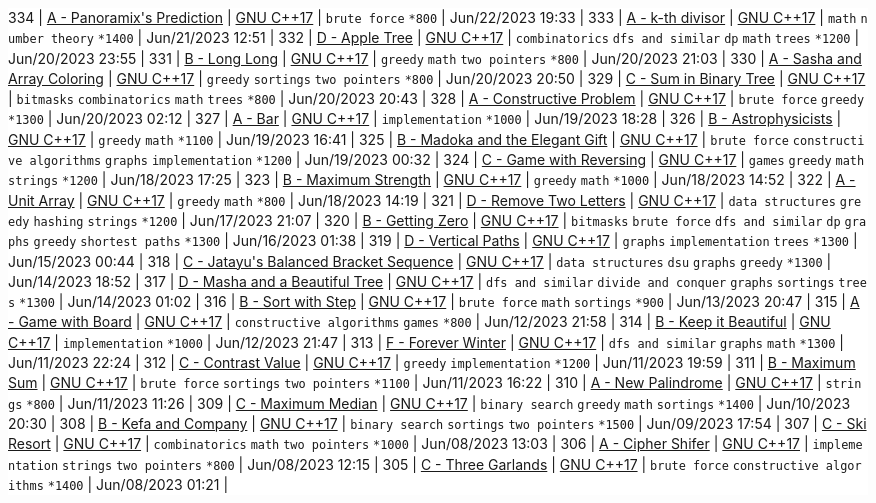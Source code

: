 334 | [A - Panoramix's Prediction](https://codeforces.com/contest/80/problem/A) | [GNU C++17](./codeforces/80/A.cpp) | `brute force` `*800` | Jun/22/2023 19:33 | 
333 | [A - k-th divisor](https://codeforces.com/contest/762/problem/A) | [GNU C++17](./codeforces/762/A.cpp) | `math` `number theory` `*1400` | Jun/21/2023 12:51 | 
332 | [D - Apple Tree](https://codeforces.com/contest/1843/problem/D) | [GNU C++17](./codeforces/1843/D.cpp) | `combinatorics` `dfs and similar` `dp` `math` `trees` `*1200` | Jun/20/2023 23:55 | 
331 | [B - Long Long](https://codeforces.com/contest/1843/problem/B) | [GNU C++17](./codeforces/1843/B.cpp) | `greedy` `math` `two pointers` `*800` | Jun/20/2023 21:03 | 
330 | [A - Sasha and Array Coloring](https://codeforces.com/contest/1843/problem/A) | [GNU C++17](./codeforces/1843/A.cpp) | `greedy` `sortings` `two pointers` `*800` | Jun/20/2023 20:50 | 
329 | [C - Sum in Binary Tree](https://codeforces.com/contest/1843/problem/C) | [GNU C++17](./codeforces/1843/C.cpp) | `bitmasks` `combinatorics` `math` `trees` `*800` | Jun/20/2023 20:43 | 
328 | [A - Constructive Problem](https://codeforces.com/contest/1819/problem/A) | [GNU C++17](./codeforces/1819/A.cpp) | `brute force` `greedy` `*1300` | Jun/20/2023 02:12 | 
327 | [A - Bar](https://codeforces.com/contest/56/problem/A) | [GNU C++17](./codeforces/56/A.cpp) | `implementation` `*1000` | Jun/19/2023 18:28 | 
326 | [B - Astrophysicists](https://codeforces.com/contest/1836/problem/B) | [GNU C++17](./codeforces/1836/B.cpp) | `greedy` `math` `*1100` | Jun/19/2023 16:41 | 
325 | [B - Madoka and the Elegant Gift](https://codeforces.com/contest/1647/problem/B) | [GNU C++17](./codeforces/1647/B.cpp) | `brute force` `constructive algorithms` `graphs` `implementation` `*1200` | Jun/19/2023 00:32 | 
324 | [C - Game with Reversing](https://codeforces.com/contest/1834/problem/C) | [GNU C++17](./codeforces/1834/C.cpp) | `games` `greedy` `math` `strings` `*1200` | Jun/18/2023 17:25 | 
323 | [B - Maximum Strength](https://codeforces.com/contest/1834/problem/B) | [GNU C++17](./codeforces/1834/B.cpp) | `greedy` `math` `*1000` | Jun/18/2023 14:52 | 
322 | [A - Unit Array](https://codeforces.com/contest/1834/problem/A) | [GNU C++17](./codeforces/1834/A.cpp) | `greedy` `math` `*800` | Jun/18/2023 14:19 | 
321 | [D - Remove Two Letters](https://codeforces.com/contest/1800/problem/D) | [GNU C++17](./codeforces/1800/D.cpp) | `data structures` `greedy` `hashing` `strings` `*1200` | Jun/17/2023 21:07 | 
320 | [B - Getting Zero](https://codeforces.com/contest/1661/problem/B) | [GNU C++17](./codeforces/1661/B.cpp) | `bitmasks` `brute force` `dfs and similar` `dp` `graphs` `greedy` `shortest paths` `*1300` | Jun/16/2023 01:38 | 
319 | [D - Vertical Paths](https://codeforces.com/contest/1675/problem/D) | [GNU C++17](./codeforces/1675/D.cpp) | `graphs` `implementation` `trees` `*1300` | Jun/15/2023 00:44 | 
318 | [C - Jatayu's Balanced Bracket Sequence](https://codeforces.com/contest/1726/problem/C) | [GNU C++17](./codeforces/1726/C.cpp) | `data structures` `dsu` `graphs` `greedy` `*1300` | Jun/14/2023 18:52 | 
317 | [D - Masha and a Beautiful Tree](https://codeforces.com/contest/1741/problem/D) | [GNU C++17](./codeforces/1741/D.cpp) | `dfs and similar` `divide and conquer` `graphs` `sortings` `trees` `*1300` | Jun/14/2023 01:02 | 
316 | [B - Sort with Step](https://codeforces.com/contest/1823/problem/B) | [GNU C++17](./codeforces/1823/B.cpp) | `brute force` `math` `sortings` `*900` | Jun/13/2023 20:47 | 
315 | [A - Game with Board](https://codeforces.com/contest/1841/problem/A) | [GNU C++17](./codeforces/1841/A.cpp) | `constructive algorithms` `games` `*800` | Jun/12/2023 21:58 | 
314 | [B - Keep it Beautiful](https://codeforces.com/contest/1841/problem/B) | [GNU C++17](./codeforces/1841/B.cpp) | `implementation` `*1000` | Jun/12/2023 21:47 | 
313 | [F - Forever Winter](https://codeforces.com/contest/1829/problem/F) | [GNU C++17](./codeforces/1829/F.cpp) | `dfs and similar` `graphs` `math` `*1300` | Jun/11/2023 22:24 | 
312 | [C - Contrast Value](https://codeforces.com/contest/1832/problem/C) | [GNU C++17](./codeforces/1832/C.cpp) | `greedy` `implementation` `*1200` | Jun/11/2023 19:59 | 
311 | [B - Maximum Sum](https://codeforces.com/contest/1832/problem/B) | [GNU C++17](./codeforces/1832/B.cpp) | `brute force` `sortings` `two pointers` `*1100` | Jun/11/2023 16:22 | 
310 | [A - New Palindrome](https://codeforces.com/contest/1832/problem/A) | [GNU C++17](./codeforces/1832/A.cpp) | `strings` `*800` | Jun/11/2023 11:26 | 
309 | [C - Maximum Median](https://codeforces.com/contest/1201/problem/C) | [GNU C++17](./codeforces/1201/C.cpp) | `binary search` `greedy` `math` `sortings` `*1400` | Jun/10/2023 20:30 | 
308 | [B - Kefa and Company](https://codeforces.com/contest/580/problem/B) | [GNU C++17](./codeforces/580/B.cpp) | `binary search` `sortings` `two pointers` `*1500` | Jun/09/2023 17:54 | 
307 | [C - Ski Resort](https://codeforces.com/contest/1840/problem/C) | [GNU C++17](./codeforces/1840/C.cpp) | `combinatorics` `math` `two pointers` `*1000` | Jun/08/2023 13:03 | 
306 | [A - Cipher Shifer](https://codeforces.com/contest/1840/problem/A) | [GNU C++17](./codeforces/1840/A.cpp) | `implementation` `strings` `two pointers` `*800` | Jun/08/2023 12:15 | 
305 | [C - Three Garlands](https://codeforces.com/contest/911/problem/C) | [GNU C++17](./codeforces/911/C.cpp) | `brute force` `constructive algorithms` `*1400` | Jun/08/2023 01:21 | 